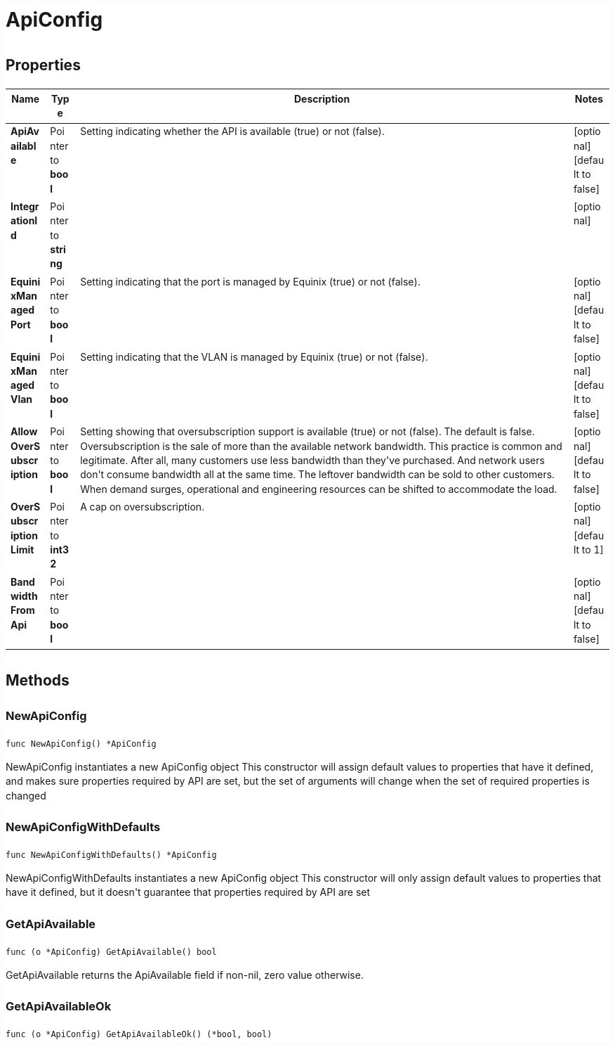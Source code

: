 # ApiConfig

## Properties

Name | Type | Description | Notes
------------ | ------------- | ------------- | -------------
**ApiAvailable** | Pointer to **bool** | Setting indicating whether the API is available (true) or not (false). | [optional] [default to false]
**IntegrationId** | Pointer to **string** |  | [optional] 
**EquinixManagedPort** | Pointer to **bool** | Setting indicating that the port is managed by Equinix (true) or not (false). | [optional] [default to false]
**EquinixManagedVlan** | Pointer to **bool** | Setting indicating that the VLAN is managed by Equinix (true) or not (false). | [optional] [default to false]
**AllowOverSubscription** | Pointer to **bool** | Setting showing that oversubscription support is available (true) or not (false). The default is false. Oversubscription is the sale of more than the available network bandwidth. This practice is common and legitimate. After all, many customers use less bandwidth than they&#39;ve purchased. And network users don&#39;t consume bandwidth all at the same time. The leftover bandwidth can be sold to other customers. When demand surges, operational and engineering resources can be shifted to accommodate the load.  | [optional] [default to false]
**OverSubscriptionLimit** | Pointer to **int32** | A cap on oversubscription. | [optional] [default to 1]
**BandwidthFromApi** | Pointer to **bool** |  | [optional] [default to false]

## Methods

### NewApiConfig

`func NewApiConfig() *ApiConfig`

NewApiConfig instantiates a new ApiConfig object
This constructor will assign default values to properties that have it defined,
and makes sure properties required by API are set, but the set of arguments
will change when the set of required properties is changed

### NewApiConfigWithDefaults

`func NewApiConfigWithDefaults() *ApiConfig`

NewApiConfigWithDefaults instantiates a new ApiConfig object
This constructor will only assign default values to properties that have it defined,
but it doesn't guarantee that properties required by API are set

### GetApiAvailable

`func (o *ApiConfig) GetApiAvailable() bool`

GetApiAvailable returns the ApiAvailable field if non-nil, zero value otherwise.

### GetApiAvailableOk

`func (o *ApiConfig) GetApiAvailableOk() (*bool, bool)`
